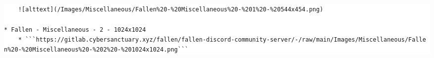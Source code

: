         ![alttext](/Images/Miscellaneous/Fallen%20-%20Miscellaneous%20-%201%20-%20544x454.png)

    * Fallen - Miscellaneous - 2 - 1024x1024
        * ```https://gitlab.cybersanctuary.xyz/fallen/fallen-discord-community-server/-/raw/main/Images/Miscellaneous/Fallen%20-%20Miscellaneous%20-%202%20-%201024x1024.png```
